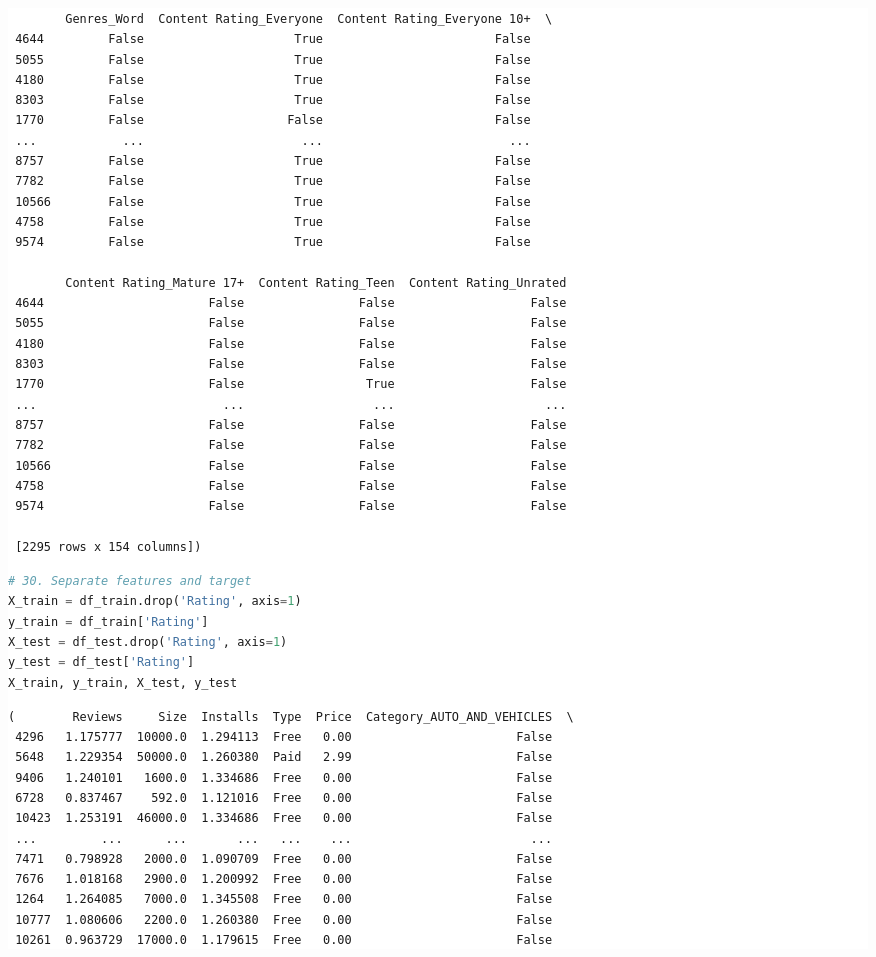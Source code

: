            Genres_Word  Content Rating_Everyone  Content Rating_Everyone 10+  \
     4644         False                     True                        False   
     5055         False                     True                        False   
     4180         False                     True                        False   
     8303         False                     True                        False   
     1770         False                    False                        False   
     ...            ...                      ...                          ...   
     8757         False                     True                        False   
     7782         False                     True                        False   
     10566        False                     True                        False   
     4758         False                     True                        False   
     9574         False                     True                        False   
     
            Content Rating_Mature 17+  Content Rating_Teen  Content Rating_Unrated  
     4644                       False                False                   False  
     5055                       False                False                   False  
     4180                       False                False                   False  
     8303                       False                False                   False  
     1770                       False                 True                   False  
     ...                          ...                  ...                     ...  
     8757                       False                False                   False  
     7782                       False                False                   False  
     10566                      False                False                   False  
     4758                       False                False                   False  
     9574                       False                False                   False  
     
     [2295 rows x 154 columns])




```python
# 30. Separate features and target
X_train = df_train.drop('Rating', axis=1)
y_train = df_train['Rating']
X_test = df_test.drop('Rating', axis=1)
y_test = df_test['Rating']
X_train, y_train, X_test, y_test
```




    (        Reviews     Size  Installs  Type  Price  Category_AUTO_AND_VEHICLES  \
     4296   1.175777  10000.0  1.294113  Free   0.00                       False   
     5648   1.229354  50000.0  1.260380  Paid   2.99                       False   
     9406   1.240101   1600.0  1.334686  Free   0.00                       False   
     6728   0.837467    592.0  1.121016  Free   0.00                       False   
     10423  1.253191  46000.0  1.334686  Free   0.00                       False   
     ...         ...      ...       ...   ...    ...                         ...   
     7471   0.798928   2000.0  1.090709  Free   0.00                       False   
     7676   1.018168   2900.0  1.200992  Free   0.00                       False   
     1264   1.264085   7000.0  1.345508  Free   0.00                       False   
     10777  1.080606   2200.0  1.260380  Free   0.00                       False   
     10261  0.963729  17000.0  1.179615  Free   0.00                       False   
     